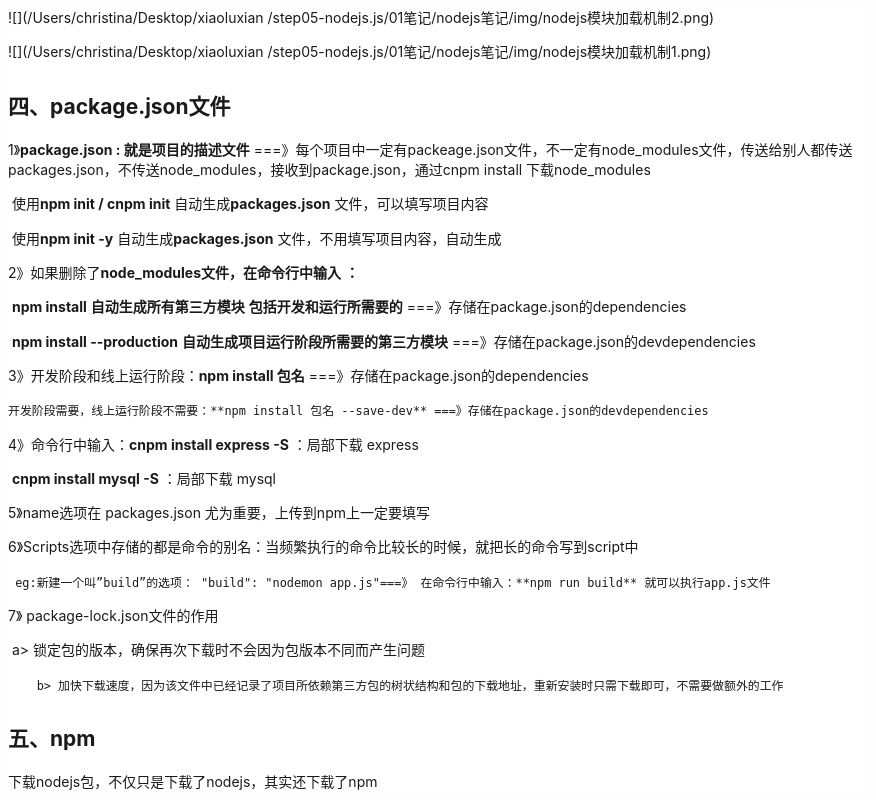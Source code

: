

![](/Users/christina/Desktop/xiaoluxian /step05-nodejs.js/01笔记/nodejs笔记/img/nodejs模块加载机制2.png)



![](/Users/christina/Desktop/xiaoluxian /step05-nodejs.js/01笔记/nodejs笔记/img/nodejs模块加载机制1.png)





## 四、package.json文件



1》**package.json  :  就是项目的描述文件** ===》每个项目中一定有packeage.json文件，不一定有node_modules文件，传送给别人都传送packages.json，不传送node_modules，接收到package.json，通过cnpm install 下载node_modules



​	使用**npm init / cnpm init** 自动生成**packages.json** 文件，可以填写项目内容

​	使用**npm init -y** 自动生成**packages.json** 文件，不用填写项目内容，自动生成



2》如果删除了**node_modules文件，在命令行中输入** **：**

​			**npm install** **自动生成所有第三方模块** **包括开发和运行所需要的** ===》存储在package.json的dependencies

​			**npm install --production** **自动生成项目运行阶段所需要的第三方模块** ===》存储在package.json的devdependencies



3》开发阶段和线上运行阶段：**npm install 包名** ===》存储在package.json的dependencies

 	开发阶段需要，线上运行阶段不需要：**npm install 包名 --save-dev** ===》存储在package.json的devdependencies



4》命令行中输入：**cnpm install express -S** ：局部下载 express

​							 	**cnpm install mysql -S**    ：局部下载 mysql 



5》name选项在 packages.json 尤为重要，上传到npm上一定要填写



6》Scripts选项中存储的都是命令的别名：当频繁执行的命令比较长的时候，就把长的命令写到script中

  	 eg:新建一个叫”build”的选项： "build": "nodemon app.js"===》 在命令行中输入：**npm run build** 就可以执行app.js文件



7》 package-lock.json文件的作用

​		a> 锁定包的版本，确保再次下载时不会因为包版本不同而产生问题

 		b> 加快下载速度，因为该文件中已经记录了项目所依赖第三方包的树状结构和包的下载地址，重新安装时只需下载即可，不需要做额外的工作



## 五、npm

下载nodejs包，不仅只是下载了nodejs，其实还下载了npm
